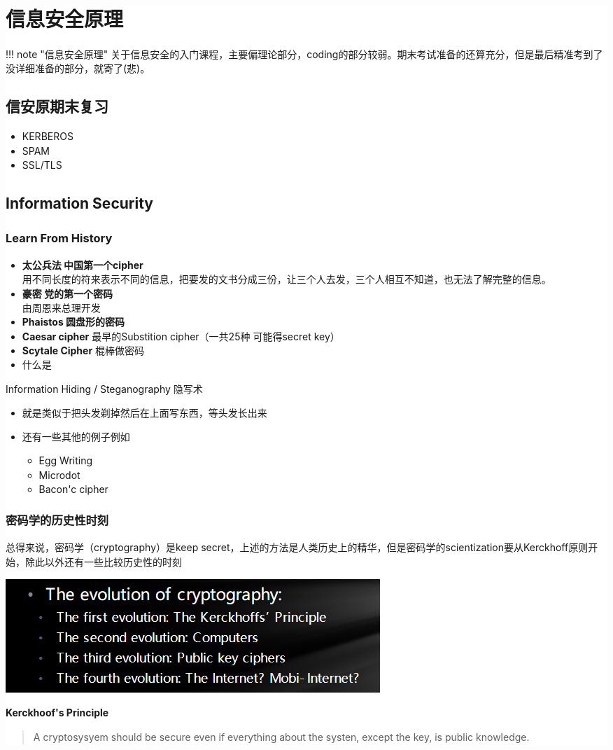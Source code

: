 # 信息安全原理

!!! note "信息安全原理"
	关于信息安全的入门课程，主要偏理论部分，coding的部分较弱。期末考试准备的还算充分，但是最后精准考到了没详细准备的部分，就寄了(悲)。

## 信安原期末复习

* KERBEROS
* SPAM
* SSL/TLS

## Information Security

### Learn From History

* **太公兵法 中国第一个cipher**  
  用不同长度的符来表示不同的信息，把要发的文书分成三份，让三个人去发，三个人相互不知道，也无法了解完整的信息。
* **豪密 党的第一个密码**  
  由周恩来总理开发
* **Phaistos 圆盘形的密码**
* **Caesar cipher** 最早的Substition cipher（一共25种 可能得secret key）
* **Scytale Cipher** 棍棒做密码
* 什么是

Information Hiding / Steganography 隐写术

* 就是类似于把头发剃掉然后在上面写东西，等头发长出来
* 还有一些其他的例子例如

  * Egg Writing
  * Microdot
  * Bacon'c cipher

### 密码学的历史性时刻

总得来说，密码学（cryptography）是keep secret，上述的方法是人类历史上的精华，但是密码学的scientization要从Kerckhoff原则开始，除此以外还有一些比较历史性的时刻

​![image](assets/image-20240413204531-s4nz2s6.png)​

**Kerckhoof's Principle**

> A cryptosysyem should be secure even if everything about the systen, except the key, is public knowledge.
